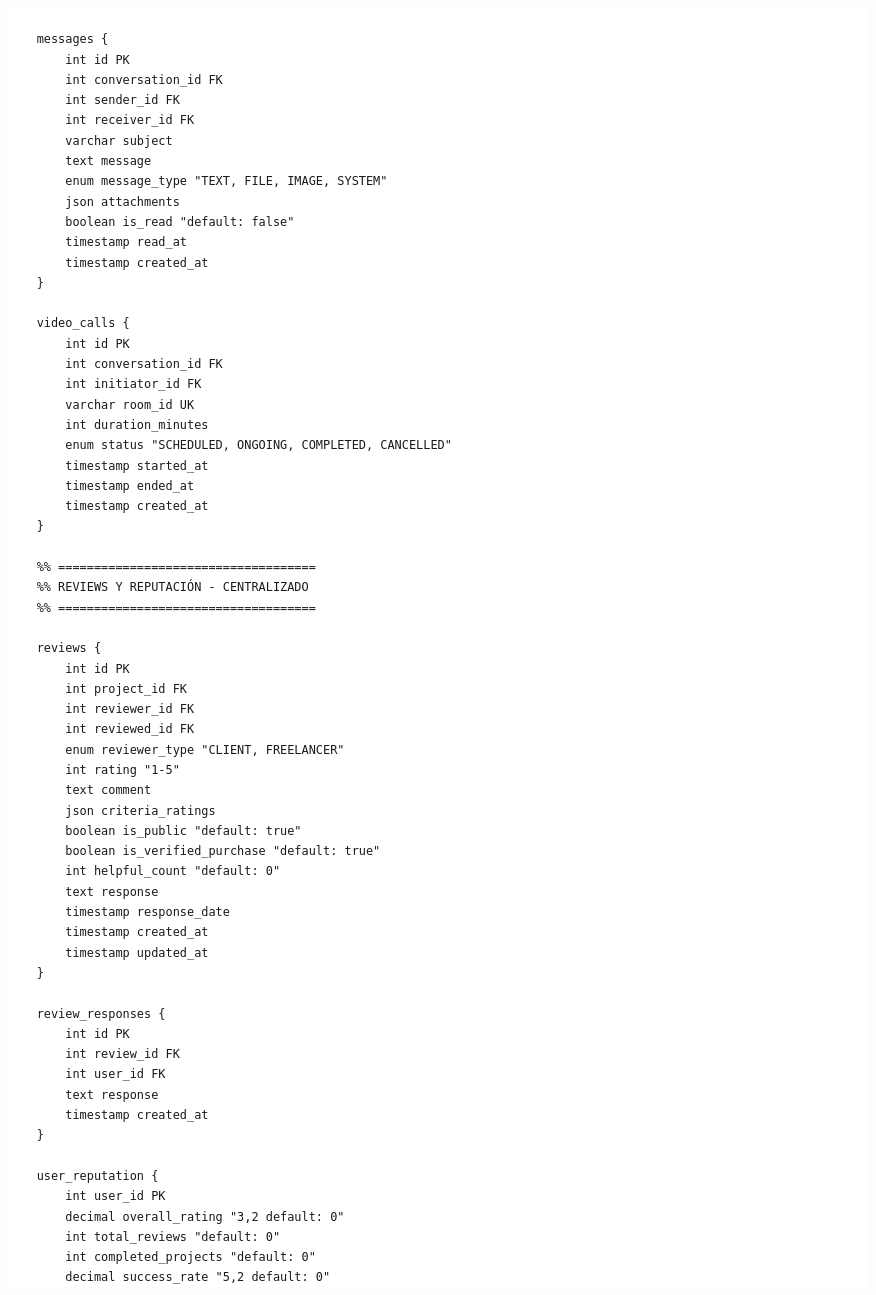 ```mermaid
    
    messages {
        int id PK
        int conversation_id FK
        int sender_id FK
        int receiver_id FK
        varchar subject
        text message
        enum message_type "TEXT, FILE, IMAGE, SYSTEM"
        json attachments
        boolean is_read "default: false"
        timestamp read_at
        timestamp created_at
    }
    
    video_calls {
        int id PK
        int conversation_id FK
        int initiator_id FK
        varchar room_id UK
        int duration_minutes
        enum status "SCHEDULED, ONGOING, COMPLETED, CANCELLED"
        timestamp started_at
        timestamp ended_at
        timestamp created_at
    }
    
    %% ====================================
    %% REVIEWS Y REPUTACIÓN - CENTRALIZADO
    %% ====================================
    
    reviews {
        int id PK
        int project_id FK
        int reviewer_id FK
        int reviewed_id FK
        enum reviewer_type "CLIENT, FREELANCER"
        int rating "1-5"
        text comment
        json criteria_ratings
        boolean is_public "default: true"
        boolean is_verified_purchase "default: true"
        int helpful_count "default: 0"
        text response
        timestamp response_date
        timestamp created_at
        timestamp updated_at
    }
    
    review_responses {
        int id PK
        int review_id FK
        int user_id FK
        text response
        timestamp created_at
    }
    
    user_reputation {
        int user_id PK
        decimal overall_rating "3,2 default: 0"
        int total_reviews "default: 0"
        int completed_projects "default: 0"
        decimal success_rate "5,2 default: 0"
```